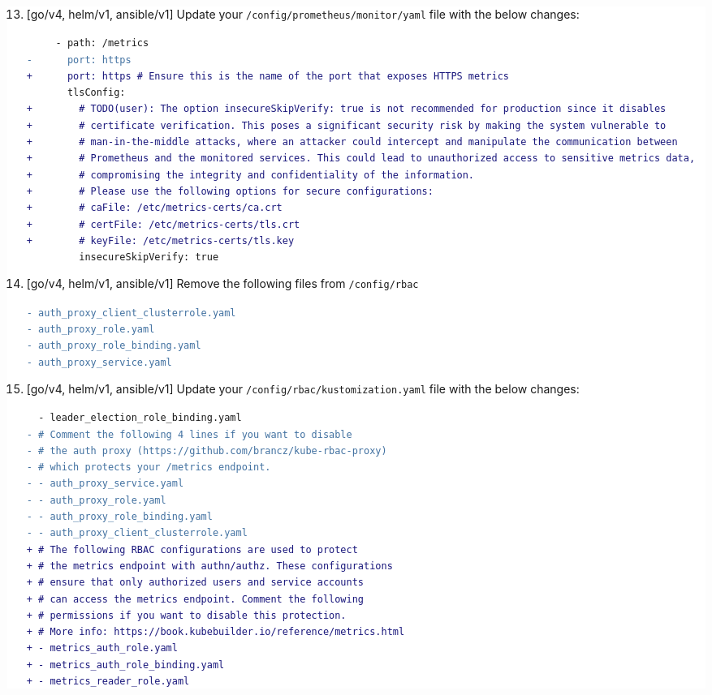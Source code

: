 13) [go/v4, helm/v1, ansible/v1] Update your `/config/prometheus/monitor/yaml` file with the below changes:
    ```diff
         - path: /metrics
    -      port: https
    +      port: https # Ensure this is the name of the port that exposes HTTPS metrics
           tlsConfig:
    +        # TODO(user): The option insecureSkipVerify: true is not recommended for production since it disables
    +        # certificate verification. This poses a significant security risk by making the system vulnerable to
    +        # man-in-the-middle attacks, where an attacker could intercept and manipulate the communication between
    +        # Prometheus and the monitored services. This could lead to unauthorized access to sensitive metrics data,
    +        # compromising the integrity and confidentiality of the information.
    +        # Please use the following options for secure configurations:
    +        # caFile: /etc/metrics-certs/ca.crt
    +        # certFile: /etc/metrics-certs/tls.crt
    +        # keyFile: /etc/metrics-certs/tls.key
             insecureSkipVerify: true
    ```

14) [go/v4, helm/v1, ansible/v1] Remove the following files from `/config/rbac`
    ```diff
    - auth_proxy_client_clusterrole.yaml
    - auth_proxy_role.yaml
    - auth_proxy_role_binding.yaml
    - auth_proxy_service.yaml
    ```

15) [go/v4, helm/v1, ansible/v1] Update your `/config/rbac/kustomization.yaml` file with the below changes:
    ```diff
      - leader_election_role_binding.yaml
    - # Comment the following 4 lines if you want to disable
    - # the auth proxy (https://github.com/brancz/kube-rbac-proxy)
    - # which protects your /metrics endpoint.
    - - auth_proxy_service.yaml
    - - auth_proxy_role.yaml
    - - auth_proxy_role_binding.yaml
    - - auth_proxy_client_clusterrole.yaml
    + # The following RBAC configurations are used to protect
    + # the metrics endpoint with authn/authz. These configurations
    + # ensure that only authorized users and service accounts
    + # can access the metrics endpoint. Comment the following
    + # permissions if you want to disable this protection.
    + # More info: https://book.kubebuilder.io/reference/metrics.html
    + - metrics_auth_role.yaml
    + - metrics_auth_role_binding.yaml
    + - metrics_reader_role.yaml
    ```
